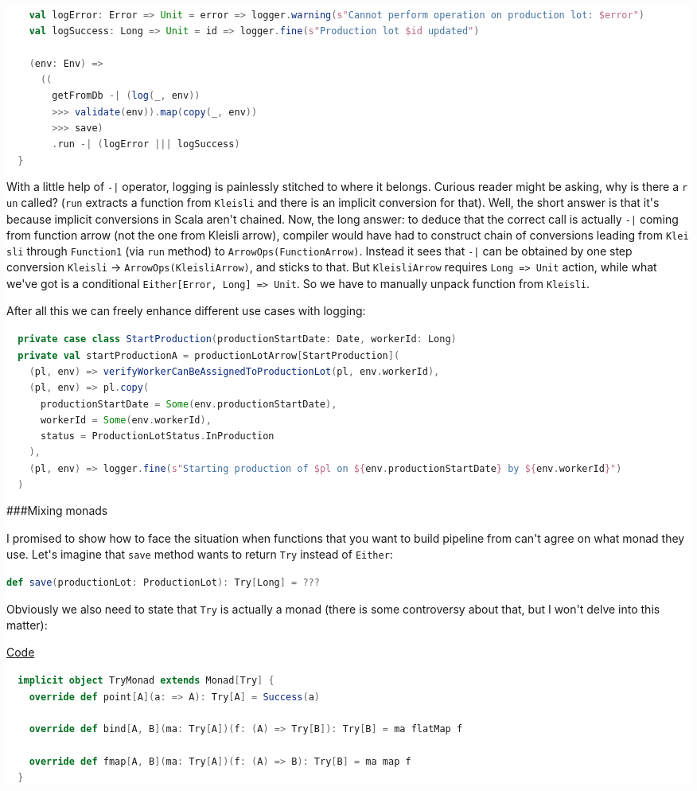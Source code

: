 ```scala
    val logError: Error => Unit = error => logger.warning(s"Cannot perform operation on production lot: $error")
    val logSuccess: Long => Unit = id => logger.fine(s"Production lot $id updated")

    (env: Env) =>
      ((
        getFromDb -| (log(_, env))
        >>> validate(env)).map(copy(_, env))
        >>> save)
        .run -| (logError ||| logSuccess)
  }
```

With a little help of `-|` operator, logging is painlessly stitched to where it belongs.
Curious reader might be asking, why is there a `run` called? (`run` extracts a function from `Kleisli` and there is an implicit conversion for that). Well, the short answer is that it's because implicit conversions in Scala aren't chained. Now, the long answer: to deduce that the correct call is actually `-|` coming from function arrow (not the one from Kleisli arrow), compiler would have had to construct chain of conversions leading from `Kleisli` through `Function1` (via `run` method) to `ArrowOps(FunctionArrow)`. Instead it sees that `-|` can be obtained by one step conversion `Kleisli` -> `ArrowOps(KleisliArrow)`, and sticks to that.  But `KleisliArrow` requires `Long => Unit` action, while what we've got is a conditional `Either[Error, Long] => Unit`. So we have to manually unpack function from `Kleisli`.

After all this we can freely enhance different use cases with logging:

```scala
  private case class StartProduction(productionStartDate: Date, workerId: Long)
  private val startProductionA = productionLotArrow[StartProduction](
    (pl, env) => verifyWorkerCanBeAssignedToProductionLot(pl, env.workerId),
    (pl, env) => pl.copy(
      productionStartDate = Some(env.productionStartDate),
      workerId = Some(env.workerId),
      status = ProductionLotStatus.InProduction
    ),
    (pl, env) => logger.fine(s"Starting production of $pl on ${env.productionStartDate} by ${env.workerId}")
  )
```

###Mixing monads

I promised to show how to face the situation when functions that you want to build pipeline from can't agree on what monad they use. Let's imagine that `save` method wants to return `Try` instead of `Either`:
```scala
def save(productionLot: ProductionLot): Try[Long] = ???
```
Obviously we also need to state that `Try` is actually a monad (there is some controversy about that, but I won't delve into this matter):

[Code](https://github.com/VirtusLab/kleisli-examples/blob/f2f02fc45b2dace17e40b0bb2bbafdd1086310d3/src/main/scala/org/virtuslab/blog/kleisli/KleisliInstances.scala)
```scala
  implicit object TryMonad extends Monad[Try] {
    override def point[A](a: => A): Try[A] = Success(a)

    override def bind[A, B](ma: Try[A])(f: (A) => Try[B]): Try[B] = ma flatMap f

    override def fmap[A, B](ma: Try[A])(f: (A) => B): Try[B] = ma map f
  }
```
